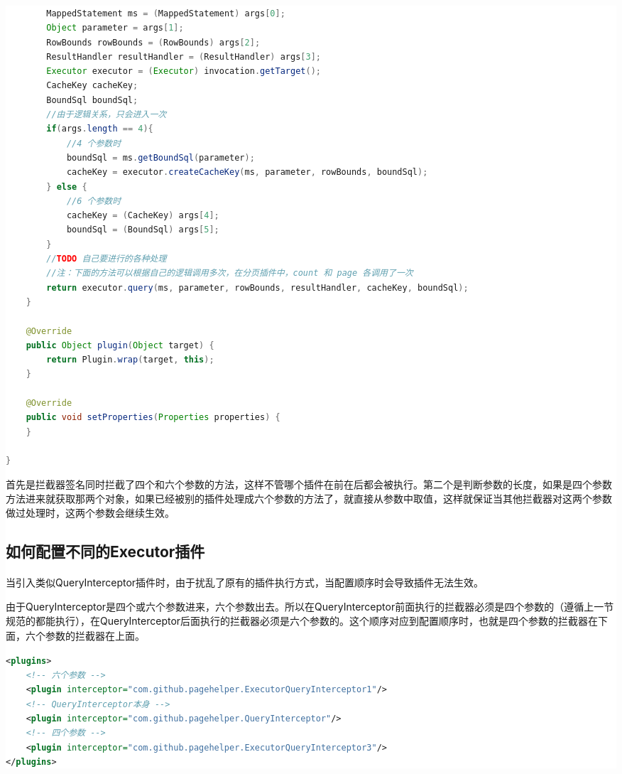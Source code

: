 ```java
        MappedStatement ms = (MappedStatement) args[0];
        Object parameter = args[1];
        RowBounds rowBounds = (RowBounds) args[2];
        ResultHandler resultHandler = (ResultHandler) args[3];
        Executor executor = (Executor) invocation.getTarget();
        CacheKey cacheKey;
        BoundSql boundSql;
        //由于逻辑关系，只会进入一次
        if(args.length == 4){
            //4 个参数时
            boundSql = ms.getBoundSql(parameter);
            cacheKey = executor.createCacheKey(ms, parameter, rowBounds, boundSql);
        } else {
            //6 个参数时
            cacheKey = (CacheKey) args[4];
            boundSql = (BoundSql) args[5];
        }
        //TODO 自己要进行的各种处理
        //注：下面的方法可以根据自己的逻辑调用多次，在分页插件中，count 和 page 各调用了一次
        return executor.query(ms, parameter, rowBounds, resultHandler, cacheKey, boundSql);
    }

    @Override
    public Object plugin(Object target) {
        return Plugin.wrap(target, this);
    }

    @Override
    public void setProperties(Properties properties) {
    }

}
```

首先是拦截器签名同时拦截了四个和六个参数的方法，这样不管哪个插件在前在后都会被执行。第二个是判断参数的长度，如果是四个参数方法进来就获取那两个对象，如果已经被别的插件处理成六个参数的方法了，就直接从参数中取值，这样就保证当其他拦截器对这两个参数做过处理时，这两个参数会继续生效。

## 如何配置不同的Executor插件
当引入类似QueryInterceptor插件时，由于扰乱了原有的插件执行方式，当配置顺序时会导致插件无法生效。

由于QueryInterceptor是四个或六个参数进来，六个参数出去。所以在QueryInterceptor前面执行的拦截器必须是四个参数的（遵循上一节规范的都能执行），在QueryInterceptor后面执行的拦截器必须是六个参数的。这个顺序对应到配置顺序时，也就是四个参数的拦截器在下面，六个参数的拦截器在上面。
```xml
<plugins>
    <!-- 六个参数 -->
    <plugin interceptor="com.github.pagehelper.ExecutorQueryInterceptor1"/>
    <!-- QueryInterceptor本身 -->
    <plugin interceptor="com.github.pagehelper.QueryInterceptor"/>
    <!-- 四个参数 -->
    <plugin interceptor="com.github.pagehelper.ExecutorQueryInterceptor3"/>
</plugins>
```
